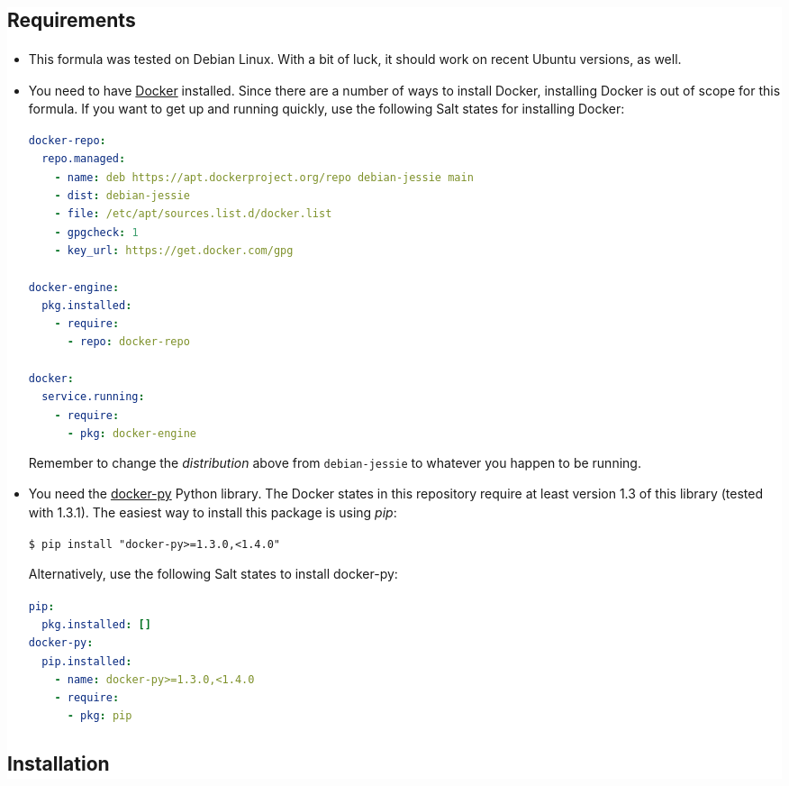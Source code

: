 Requirements
------------

-   This formula was tested on Debian Linux. With a bit of luck, it should work
    on recent Ubuntu versions, as well.

-   You need to have [Docker](https://www.docker.com) installed. Since there are
    a number of ways to install Docker, installing Docker is out of scope for
    this formula. If you want to get up and running quickly, use the following
    Salt states for installing Docker:

    ```yaml
    docker-repo:
      repo.managed:
        - name: deb https://apt.dockerproject.org/repo debian-jessie main
        - dist: debian-jessie
        - file: /etc/apt/sources.list.d/docker.list
        - gpgcheck: 1
        - key_url: https://get.docker.com/gpg

    docker-engine:
      pkg.installed:
        - require:
          - repo: docker-repo

    docker:
      service.running:
        - require:
          - pkg: docker-engine
    ```

    Remember to change the *distribution* above from `debian-jessie` to whatever
    you happen to be running.

-   You need the [docker-py](https://github.com/docker/docker-py) Python library.
    The Docker states in this repository require at least version 1.3 of this
    library (tested with 1.3.1). The easiest way to install this package is
    using *pip*:

    ```shellsession
    $ pip install "docker-py>=1.3.0,<1.4.0"
    ```

    Alternatively, use the following Salt states to install docker-py:

    ```yaml
    pip:
      pkg.installed: []
    docker-py:
      pip.installed:
        - name: docker-py>=1.3.0,<1.4.0
        - require:
          - pkg: pip
    ```

Installation
------------
